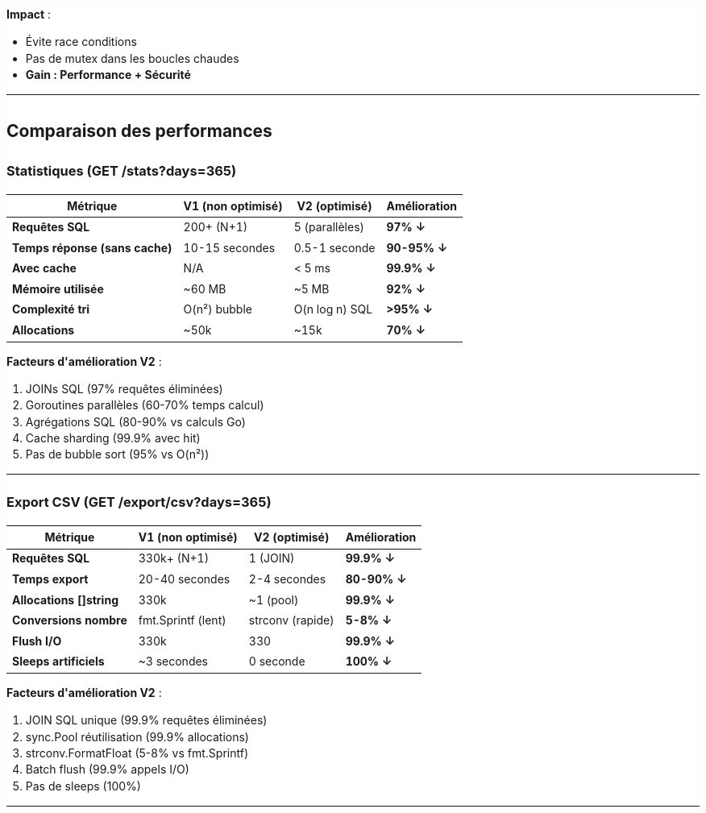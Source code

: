**Impact** :
- Évite race conditions
- Pas de mutex dans les boucles chaudes
- **Gain : Performance + Sécurité**

---

## Comparaison des performances

### Statistiques (GET /stats?days=365)

| Métrique | V1 (non optimisé) | V2 (optimisé) | Amélioration |
|----------|-------------------|---------------|--------------|
| **Requêtes SQL** | 200+ (N+1) | 5 (parallèles) | **97% ↓** |
| **Temps réponse (sans cache)** | 10-15 secondes | 0.5-1 seconde | **90-95% ↓** |
| **Avec cache** | N/A | < 5 ms | **99.9% ↓** |
| **Mémoire utilisée** | ~60 MB | ~5 MB | **92% ↓** |
| **Complexité tri** | O(n²) bubble | O(n log n) SQL | **>95% ↓** |
| **Allocations** | ~50k | ~15k | **70% ↓** |

**Facteurs d'amélioration V2** :
1. JOINs SQL (97% requêtes éliminées)
2. Goroutines parallèles (60-70% temps calcul)
3. Agrégations SQL (80-90% vs calculs Go)
4. Cache sharding (99.9% avec hit)
5. Pas de bubble sort (95% vs O(n²))

---

### Export CSV (GET /export/csv?days=365)

| Métrique | V1 (non optimisé) | V2 (optimisé) | Amélioration |
|----------|-------------------|---------------|--------------|
| **Requêtes SQL** | 330k+ (N+1) | 1 (JOIN) | **99.9% ↓** |
| **Temps export** | 20-40 secondes | 2-4 secondes | **80-90% ↓** |
| **Allocations []string** | 330k | ~1 (pool) | **99.9% ↓** |
| **Conversions nombre** | fmt.Sprintf (lent) | strconv (rapide) | **5-8% ↓** |
| **Flush I/O** | 330k | 330 | **99.9% ↓** |
| **Sleeps artificiels** | ~3 secondes | 0 seconde | **100% ↓** |

**Facteurs d'amélioration V2** :
1. JOIN SQL unique (99.9% requêtes éliminées)
2. sync.Pool réutilisation (99.9% allocations)
3. strconv.FormatFloat (5-8% vs fmt.Sprintf)
4. Batch flush (99.9% appels I/O)
5. Pas de sleeps (100%)

---